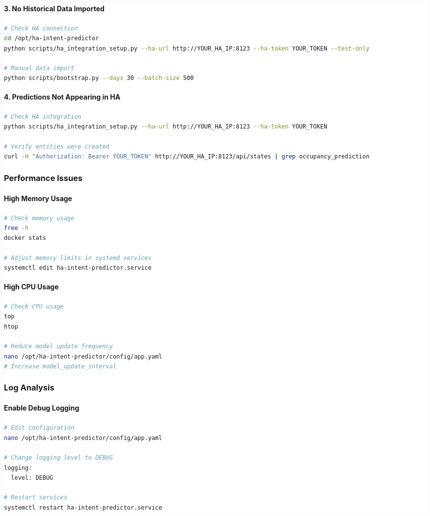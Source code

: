 #### 3. No Historical Data Imported
```bash
# Check HA connection
cd /opt/ha-intent-predictor
python scripts/ha_integration_setup.py --ha-url http://YOUR_HA_IP:8123 --ha-token YOUR_TOKEN --test-only

# Manual data import
python scripts/bootstrap.py --days 30 --batch-size 500
```

#### 4. Predictions Not Appearing in HA
```bash
# Check HA integration
python scripts/ha_integration_setup.py --ha-url http://YOUR_HA_IP:8123 --ha-token YOUR_TOKEN

# Verify entities were created
curl -H "Authorization: Bearer YOUR_TOKEN" http://YOUR_HA_IP:8123/api/states | grep occupancy_prediction
```

### Performance Issues

#### High Memory Usage
```bash
# Check memory usage
free -h
docker stats

# Adjust memory limits in systemd services
systemctl edit ha-intent-predictor.service
```

#### High CPU Usage
```bash
# Check CPU usage
top
htop

# Reduce model update frequency
nano /opt/ha-intent-predictor/config/app.yaml
# Increase model_update_interval
```

### Log Analysis

#### Enable Debug Logging
```bash
# Edit configuration
nano /opt/ha-intent-predictor/config/app.yaml

# Change logging level to DEBUG
logging:
  level: DEBUG

# Restart services
systemctl restart ha-intent-predictor.service
```
